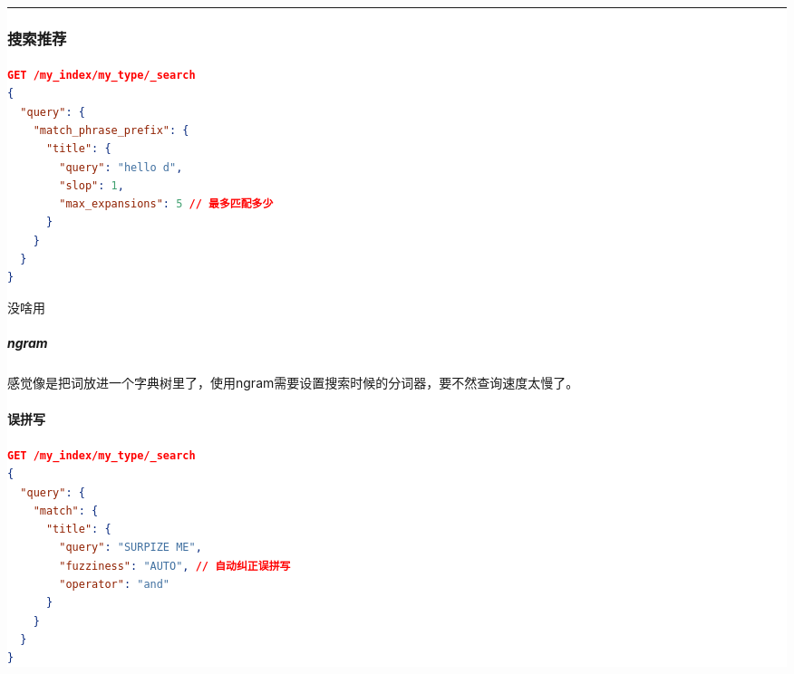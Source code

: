 ***

### 搜索推荐

```json
GET /my_index/my_type/_search 
{
  "query": {
    "match_phrase_prefix": {
      "title": {
        "query": "hello d",
        "slop": 1,
        "max_expansions": 5 // 最多匹配多少
      }
    }
  }
}
```

没啥用

##### ngram

感觉像是把词放进一个字典树里了，使用ngram需要设置搜索时候的分词器，要不然查询速度太慢了。

#### 误拼写

```json
GET /my_index/my_type/_search 
{
  "query": {
    "match": {
      "title": {
        "query": "SURPIZE ME",
        "fuzziness": "AUTO", // 自动纠正误拼写
        "operator": "and"
      }
    }
  }
}
```

